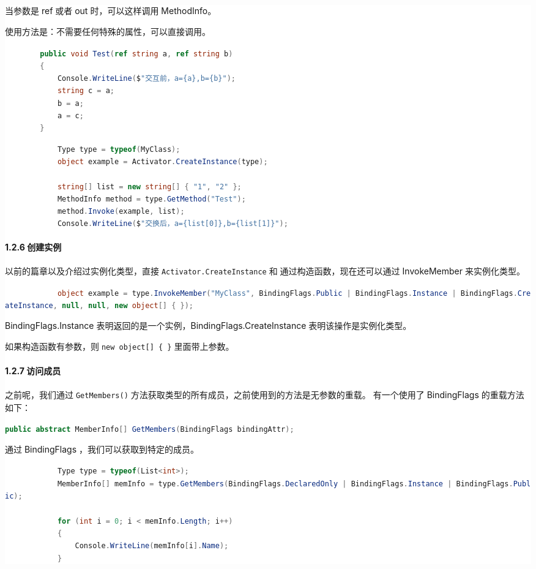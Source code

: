 当参数是 ref 或者 out 时，可以这样调用 MethodInfo。

使用方法是：不需要任何特殊的属性，可以直接调用。

```csharp
        public void Test(ref string a, ref string b)
        {
            Console.WriteLine($"交互前，a={a},b={b}");
            string c = a;
            b = a;
            a = c;
        }
```

```csharp
            Type type = typeof(MyClass);
            object example = Activator.CreateInstance(type);

            string[] list = new string[] { "1", "2" };
            MethodInfo method = type.GetMethod("Test");
            method.Invoke(example, list);
            Console.WriteLine($"交换后，a={list[0]},b={list[1]}");
```



#### 1.2.6 创建实例

以前的篇章以及介绍过实例化类型，直接 `Activator.CreateInstance` 和 通过构造函数，现在还可以通过 InvokeMember 来实例化类型。

```csharp
            object example = type.InvokeMember("MyClass", BindingFlags.Public | BindingFlags.Instance | BindingFlags.CreateInstance, null, null, new object[] { });
```

BindingFlags.Instance 表明返回的是一个实例，BindingFlags.CreateInstance 表明该操作是实例化类型。

如果构造函数有参数，则 `new object[] { }` 里面带上参数。



#### 1.2.7 访问成员

之前呢，我们通过 `GetMembers()` 方法获取类型的所有成员，之前使用到的方法是无参数的重载。
有一个使用了 BindingFlags 的重载方法如下：

```csharp
public abstract MemberInfo[] GetMembers(BindingFlags bindingAttr);
```

通过 BindingFlags ，我们可以获取到特定的成员。

```csharp
            Type type = typeof(List<int>);
            MemberInfo[] memInfo = type.GetMembers(BindingFlags.DeclaredOnly | BindingFlags.Instance | BindingFlags.Public);

            for (int i = 0; i < memInfo.Length; i++)
            {
                Console.WriteLine(memInfo[i].Name);
            }
```

